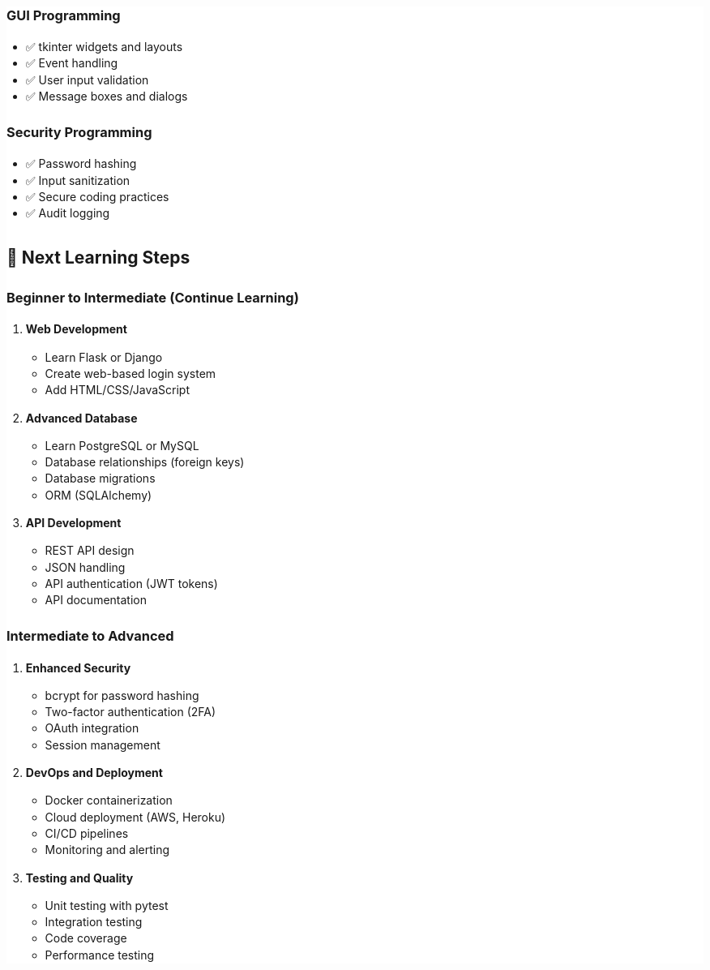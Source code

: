 ### GUI Programming
- ✅ tkinter widgets and layouts
- ✅ Event handling
- ✅ User input validation
- ✅ Message boxes and dialogs

### Security Programming
- ✅ Password hashing
- ✅ Input sanitization
- ✅ Secure coding practices
- ✅ Audit logging

## 🎯 Next Learning Steps

### Beginner to Intermediate (Continue Learning)
1. **Web Development**
   - Learn Flask or Django
   - Create web-based login system
   - Add HTML/CSS/JavaScript

2. **Advanced Database**
   - Learn PostgreSQL or MySQL
   - Database relationships (foreign keys)
   - Database migrations
   - ORM (SQLAlchemy)

3. **API Development**
   - REST API design
   - JSON handling
   - API authentication (JWT tokens)
   - API documentation

### Intermediate to Advanced
1. **Enhanced Security**
   - bcrypt for password hashing
   - Two-factor authentication (2FA)
   - OAuth integration
   - Session management

2. **DevOps and Deployment**
   - Docker containerization
   - Cloud deployment (AWS, Heroku)
   - CI/CD pipelines
   - Monitoring and alerting

3. **Testing and Quality**
   - Unit testing with pytest
   - Integration testing
   - Code coverage
   - Performance testing
